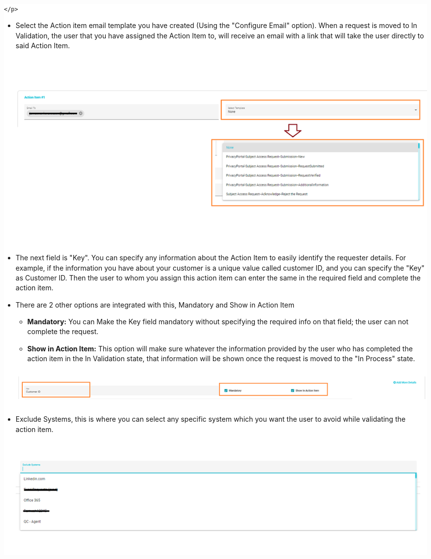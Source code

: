     </p>


-	Select the Action item email template you have created (Using the "Configure Email" option). When a request is moved to In Validation, the user that you have assigned the Action Item to, will receive an email with a link that will take the user directly to said Action Item.
    
    <p align="left">
        <img width="1240" height="378" src="../../Media/Images/Help/DSAR_Configuration/DSAR_Config_Step_26.png">
    </p>


-	The next field is "Key". You can specify any information about the Action Item to easily identify the requester details. For example, if the information you have about your customer is a unique value called customer ID, and you can specify the "Key" as Customer ID. Then the user to whom you assign this action item can enter the same in the required field and complete the action item.

-	There are 2 other options are integrated with this, Mandatory and Show in Action Item

    - **Mandatory:** You can Make the Key field mandatory without specifying the required info on that field; the user can not complete the request.

    - **Show in Action Item:** This option will make sure whatever the information provided by the user who has completed the action item in the In Validation state, that information will be shown once the request is moved to the "In Process" state.
    
    <p align="left">
        <img width="1240" height="70" src="../../Media/Images/Help/DSAR_Configuration/DSAR_Config_Step_27.png">
    </p>

-	Exclude Systems, this is where you can select any specific system which you want the user to avoid while validating the action item.
    
    <p align="left">
        <img width="1240" height="226" src="../../Media/Images/Help/DSAR_Configuration/DSAR_Config_Step_28.png">
    </p>
